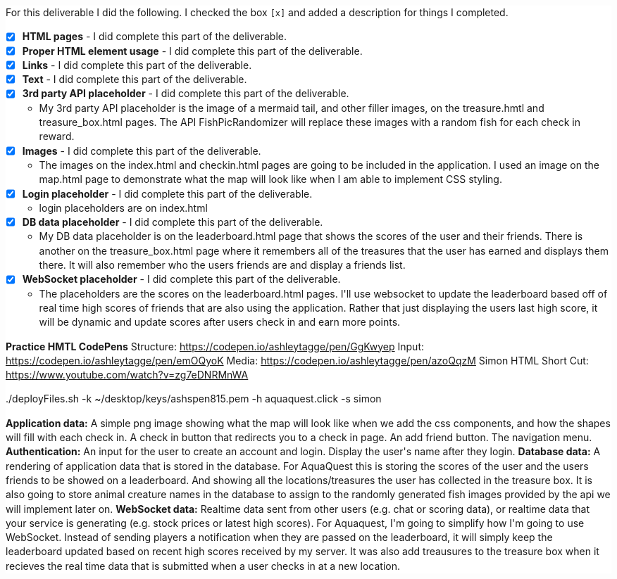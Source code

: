 For this deliverable I did the following. I checked the box `[x]` and added a description for things I completed.

- [x] **HTML pages** - I did complete this part of the deliverable.
- [x] **Proper HTML element usage** - I did complete this part of the deliverable.
- [x] **Links** - I did complete this part of the deliverable.
- [x] **Text** - I did complete this part of the deliverable.
- [x] **3rd party API placeholder** - I did complete this part of the deliverable.
    - My 3rd party API placeholder is the image of a mermaid tail, and other filler images, on the treasure.hmtl and treasure_box.html pages. The API FishPicRandomizer will replace these images with a random fish for each check in reward.
- [x] **Images** - I did complete this part of the deliverable.
    - The images on the index.html and checkin.html pages are going to be included in the application. I used an image on the map.html page to demonstrate what the map will look like when I am able to implement CSS styling.
- [x] **Login placeholder** - I did complete this part of the deliverable.
    - login placeholders are on index.html
- [x] **DB data placeholder** - I did complete this part of the deliverable.
    - My DB data placeholder is on the leaderboard.html page that shows the scores of the user and their friends. There is another on the treasure_box.html page where it remembers all of the treasures that the user has earned and displays them there. It will also remember who the users friends are and display a friends list.
- [x] **WebSocket placeholder** - I did complete this part of the deliverable.
    - The placeholders are the scores on the leaderboard.html pages. I'll use websocket to update the leaderboard based off of real time high scores of friends that are also using the application. Rather that just displaying the users last high score, it will be dynamic and update scores after users check in and earn more points.

**Practice HMTL CodePens**
Structure: https://codepen.io/ashleytagge/pen/GgKwyep
Input: https://codepen.io/ashleytagge/pen/emOQyoK
Media: https://codepen.io/ashleytagge/pen/azoQqzM
Simon HTML Short Cut: https://www.youtube.com/watch?v=zg7eDNRMnWA

./deployFiles.sh -k ~/desktop/keys/ashspen815.pem -h aquaquest.click -s simon

**Application data:** A simple png image showing what the map will look like when we add the css components, and how the shapes will fill with each check in. A check in button that redirects you to a check in page. An add friend button. The navigation menu.
**Authentication:** An input for the user to create an account and login. Display the user's name after they login.
**Database data:** A rendering of application data that is stored in the database. For AquaQuest this is storing the scores of the user and the users friends to be showed on a leaderboard. And showing all the locations/treasures the user has collected in the treasure box. It is also going to store animal creature names in the database to assign to the randomly generated fish images provided by the api we will implement later on.
**WebSocket data:**  Realtime data sent from other users (e.g. chat or scoring data), or realtime data that your service is generating (e.g. stock prices or latest high scores). For Aquaquest, I'm going to simplify how I'm going to use WebSocket. Instead of sending players a notification when they are passed on the leaderboard, it will simply keep the leaderboard updated based on recent high scores received by my server. It was also add treausures to the treasure box when it recieves the real time data that is submitted when a user checks in at a new location.
